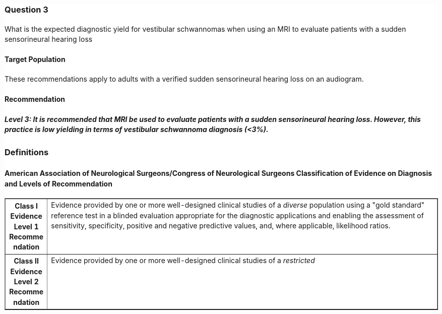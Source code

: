
###  Question 3 


What is the expected diagnostic yield for vestibular schwannomas when using an MRI to evaluate patients with a sudden sensorineural hearing loss 


####  Target Population 


These recommendations apply to adults with a verified sudden sensorineural hearing loss on an audiogram. 


####  Recommendation 


#####  Level 3: It is recommended that MRI be used to evaluate patients with a sudden sensorineural hearing loss. However, this practice is low yielding in terms of vestibular schwannoma diagnosis (<3%). 


###  Definitions 


####  American Association of Neurological Surgeons/Congress of Neurological Surgeons Classification of Evidence on Diagnosis and Levels of Recommendation 
<table border="1" cellpadding="3" cellspacing="1" summary="Table: American Association of Neurological Surgeons/Congress of Neurological Surgeons Classification of Evidence on Diagnosis and Levels of Recommendation">
 <tbody>
  <tr>
   <th class="Center" scope="row" valign="top">
    <strong>
     Class I Evidence
     <br/>
     Level 1 Recommendation
    </strong>
   </th>
   <td valign="top">
    Evidence provided by one or more well-designed clinical studies of a
    <em>
     diverse
    </em>
    population using a "gold standard" reference test in a blinded evaluation appropriate for the diagnostic applications and enabling the assessment of sensitivity, specificity, positive and negative predictive values, and, where applicable, likelihood ratios.
   </td>
  </tr>
  <tr>
   <th class="Center" scope="row" valign="top">
    <strong>
     Class II Evidence
     <br/>
     Level 2 Recommendation
    </strong>
   </th>
   <td valign="top">
    Evidence provided by one or more well-designed clinical studies of a
    <em>
     restricted
    </em>